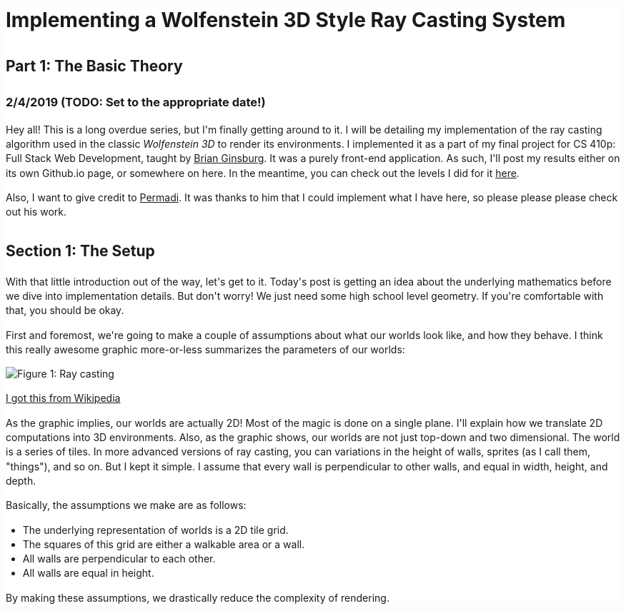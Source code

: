 # Implementing a Wolfenstein 3D Style Ray Casting System
## Part 1: The Basic Theory
### 2/4/2019 (TODO: Set to the appropriate date!)

Hey all! This is a long overdue series, but I'm finally getting around
to it. I will be detailing my implementation of the ray casting algorithm
used in the classic *Wolfenstein 3D* to render its environments. I implemented
it as a part of my final project for CS 410p: Full Stack Web Development,
taught by [Brian Ginsburg](https://brianginsburg.com/). It was a purely front-end
application. As such, I'll post my results either on its own Github.io page, or
somewhere on here. In the meantime, you can check out the levels I did for it
[here](http://web.cecs.pdx.edu/~wynnliam/).

Also, I want to give credit to [Permadi](https://permadi.com/1996/05/ray-casting-tutorial-table-of-contents/).
It was thanks to him that I could implement what I have here, so please please please check out his work.

## Section 1: The Setup

With that little introduction out of the way, let's get to it. Today's post is
getting an idea about the underlying mathematics before we dive into implementation
details. But don't worry! We just need some high school level geometry. If you're comfortable
with that, you should be okay.

First and foremost, we're going to make a couple of assumptions about what our
worlds look like, and how they behave. I think this really awesome graphic more-or-less
summarizes the parameters of our worlds:

![Figure 1: Ray casting](https://upload.wikimedia.org/wikipedia/commons/e/e7/Simple_raycasting_with_fisheye_correction.gif)

[I got this from Wikipedia](https://en.wikipedia.org/wiki/Ray_casting)


As the graphic implies, our worlds are actually 2D! Most of the magic is done on a single plane. I'll explain how we translate
2D computations into 3D environments. Also, as the graphic shows, our worlds are not just top-down and two dimensional.
The world is a series of tiles. In more advanced
versions of ray casting, you can variations in the height of walls, sprites (as I call them, "things"), and so on.
But I kept it simple. I assume that every wall is perpendicular to other walls, and equal in width, height, and depth.

Basically, the assumptions we make are as follows:
* The underlying representation of worlds is a 2D tile grid.
* The squares of this grid are either a walkable area or a wall.
* All walls are perpendicular to each other.
* All walls are equal in height.

By making these assumptions, we drastically reduce the complexity of rendering.
